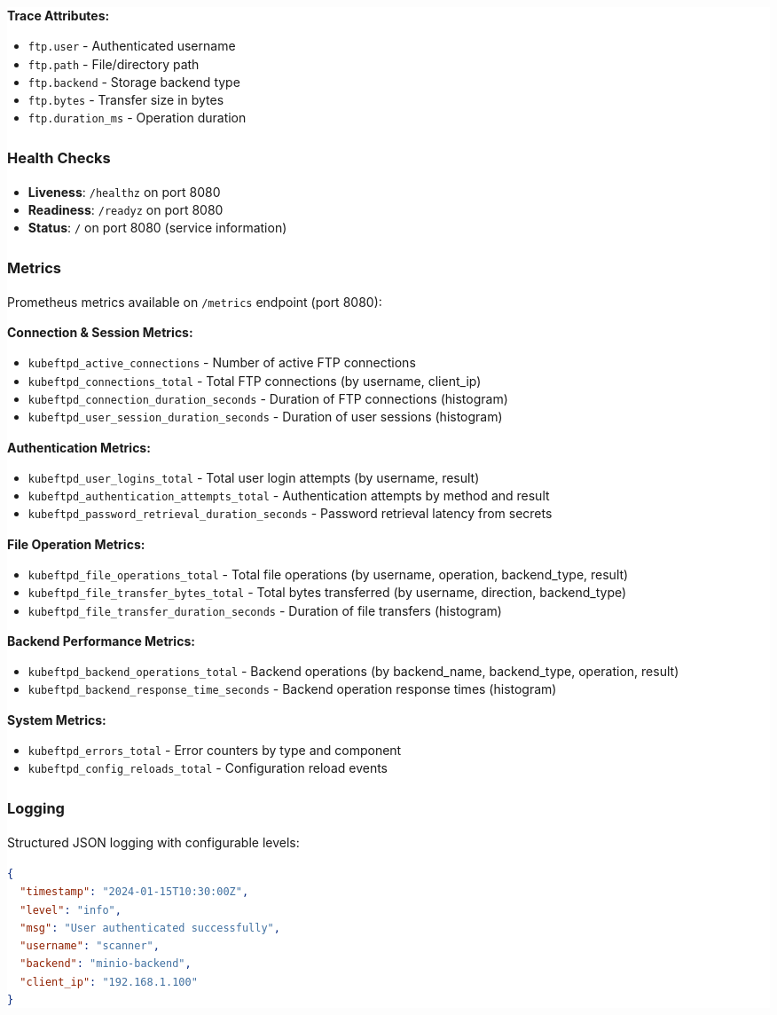 **Trace Attributes:**
- `ftp.user` - Authenticated username
- `ftp.path` - File/directory path
- `ftp.backend` - Storage backend type
- `ftp.bytes` - Transfer size in bytes
- `ftp.duration_ms` - Operation duration

### Health Checks

- **Liveness**: `/healthz` on port 8080
- **Readiness**: `/readyz` on port 8080
- **Status**: `/` on port 8080 (service information)

### Metrics

Prometheus metrics available on `/metrics` endpoint (port 8080):

**Connection & Session Metrics:**
- `kubeftpd_active_connections` - Number of active FTP connections
- `kubeftpd_connections_total` - Total FTP connections (by username, client_ip)
- `kubeftpd_connection_duration_seconds` - Duration of FTP connections (histogram)
- `kubeftpd_user_session_duration_seconds` - Duration of user sessions (histogram)

**Authentication Metrics:**
- `kubeftpd_user_logins_total` - Total user login attempts (by username, result)
- `kubeftpd_authentication_attempts_total` - Authentication attempts by method and result
- `kubeftpd_password_retrieval_duration_seconds` - Password retrieval latency from secrets

**File Operation Metrics:**
- `kubeftpd_file_operations_total` - Total file operations (by username, operation, backend_type, result)
- `kubeftpd_file_transfer_bytes_total` - Total bytes transferred (by username, direction, backend_type)
- `kubeftpd_file_transfer_duration_seconds` - Duration of file transfers (histogram)

**Backend Performance Metrics:**
- `kubeftpd_backend_operations_total` - Backend operations (by backend_name, backend_type, operation, result)
- `kubeftpd_backend_response_time_seconds` - Backend operation response times (histogram)

**System Metrics:**
- `kubeftpd_errors_total` - Error counters by type and component
- `kubeftpd_config_reloads_total` - Configuration reload events

### Logging

Structured JSON logging with configurable levels:

```json
{
  "timestamp": "2024-01-15T10:30:00Z",
  "level": "info",
  "msg": "User authenticated successfully",
  "username": "scanner",
  "backend": "minio-backend",
  "client_ip": "192.168.1.100"
}
```
